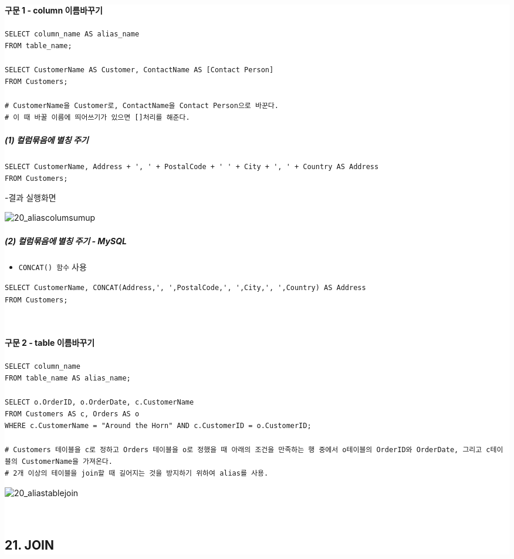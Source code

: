 #### 구문 1 - column 이름바꾸기

~~~
SELECT column_name AS alias_name
FROM table_name;

SELECT CustomerName AS Customer, ContactName AS [Contact Person]
FROM Customers;

# CustomerName을 Customer로, ContactName을 Contact Person으로 바꾼다. 
# 이 때 바꿀 이름에 띄어쓰기가 있으면 []처리를 해준다.
~~~

##### (1) 컬럼묶음에 별칭 주기

~~~
SELECT CustomerName, Address + ', ' + PostalCode + ' ' + City + ', ' + Country AS Address
FROM Customers;
~~~

-결과 실행화면 

![20_aliascolumsumup](https://github.com/juliahwang/wps-til/blob/master/0519-Day10-python3/HW-SQL%20study/sql-img/20_aliascolumsumup.png)



##### (2) 컬럼묶음에 별칭 주기 - MySQL

- `CONCAT() 함수` 사용

~~~
SELECT CustomerName, CONCAT(Address,', ',PostalCode,', ',City,', ',Country) AS Address
FROM Customers;
~~~

<br>

#### 구문 2 - table 이름바꾸기

~~~
SELECT column_name 
FROM table_name AS alias_name;

SELECT o.OrderID, o.OrderDate, c.CustomerName
FROM Customers AS c, Orders AS o
WHERE c.CustomerName = "Around the Horn" AND c.CustomerID = o.CustomerID;

# Customers 테이블을 c로 정하고 Orders 테이블을 o로 정했을 때 아래의 조건을 만족하는 행 중에서 o테이블의 OrderID와 OrderDate, 그리고 c테이블의 CustomerName을 가져온다.
# 2개 이상의 테이블을 join할 때 길어지는 것을 방지하기 위하여 alias를 사용.
~~~

![20_aliastablejoin](https://github.com/juliahwang/wps-til/blob/master/0519-Day10-python3/HW-SQL%20study/sql-img/20_aliastablejoin.png)

<br>

## 21. JOIN


[1]: https://www.w3schools.com/sql/trysql.asp?filename=trysql_select_all